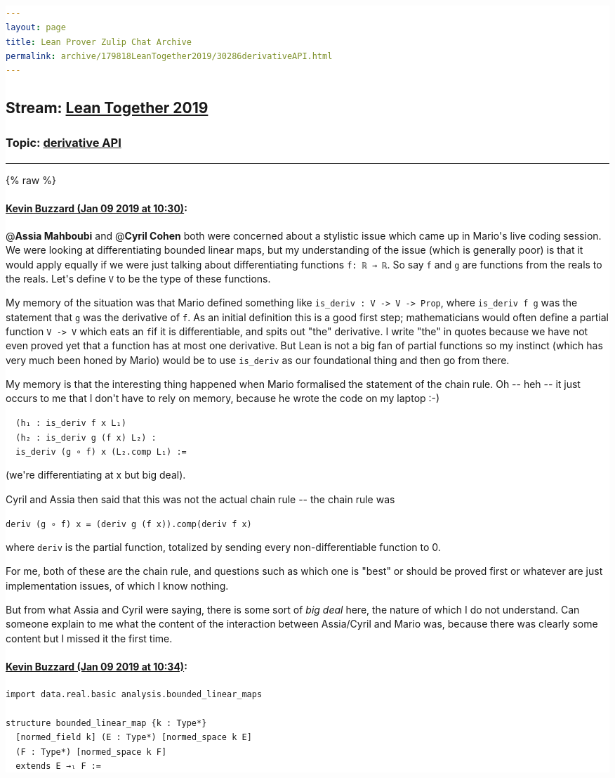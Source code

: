 ```yaml
---
layout: page
title: Lean Prover Zulip Chat Archive 
permalink: archive/179818LeanTogether2019/30286derivativeAPI.html
---
```


## Stream: [Lean Together 2019](index.html)
### Topic: [derivative API](30286derivativeAPI.html)

---


{% raw %}
#### [ Kevin Buzzard (Jan 09 2019 at 10:30)](https://leanprover.zulipchat.com/#narrow/stream/179818-Lean%20Together%202019/topic/derivative%20API/near/154710820):
@**Assia Mahboubi** and @**Cyril Cohen** both were concerned about a stylistic issue which came up in Mario's live coding session. We were looking at differentiating bounded linear maps, but my understanding of the issue (which is generally poor) is that it would apply equally if we were just talking about differentiating functions `f: ℝ → ℝ`. So say `f` and `g` are functions from the reals to the reals. Let's define `V` to be the type of these functions.

My memory of the situation was that Mario defined something like `is_deriv : V -> V -> Prop`, where `is_deriv f g` was the statement that `g` was the derivative of `f`. As an initial definition this is a good first step; mathematicians would often define a partial function `V -> V` which eats an `f`if it is differentiable, and spits out "the" derivative. I write "the" in quotes because we have not even proved yet that a function has at most one derivative. But Lean is not a big fan of partial functions so my instinct (which has very much been honed by Mario) would be to use `is_deriv` as our foundational thing and then go from there.

My memory is that the interesting thing happened when Mario formalised the statement of the chain rule. Oh -- heh -- it just occurs to me that I don't have to rely on memory, because he wrote the code on my laptop :-) 

```
  (h₁ : is_deriv f x L₁)
  (h₂ : is_deriv g (f x) L₂) :
  is_deriv (g ∘ f) x (L₂.comp L₁) :=
```
 
(we're differentiating at x but big deal).

Cyril and Assia then said that this was not the actual chain rule -- the chain rule was

`deriv (g ∘ f) x = (deriv g (f x)).comp(deriv f x)`

where `deriv` is the partial function, totalized by sending every non-differentiable function to 0.

For me, both of these are the chain rule, and questions such as which one is "best" or should be proved first or whatever are just implementation issues, of which I know nothing.

But from what Assia and Cyril were saying, there is some sort of *big deal* here, the nature of which I do not understand. Can someone explain to me what the content of the interaction between Assia/Cyril and Mario was, because there was clearly some content but I missed it the first time.

#### [ Kevin Buzzard (Jan 09 2019 at 10:34)](https://leanprover.zulipchat.com/#narrow/stream/179818-Lean%20Together%202019/topic/derivative%20API/near/154711053):
```lean
import data.real.basic analysis.bounded_linear_maps

structure bounded_linear_map {k : Type*}
  [normed_field k] (E : Type*) [normed_space k E]
  (F : Type*) [normed_space k F]
  extends E →ₗ F :=
```